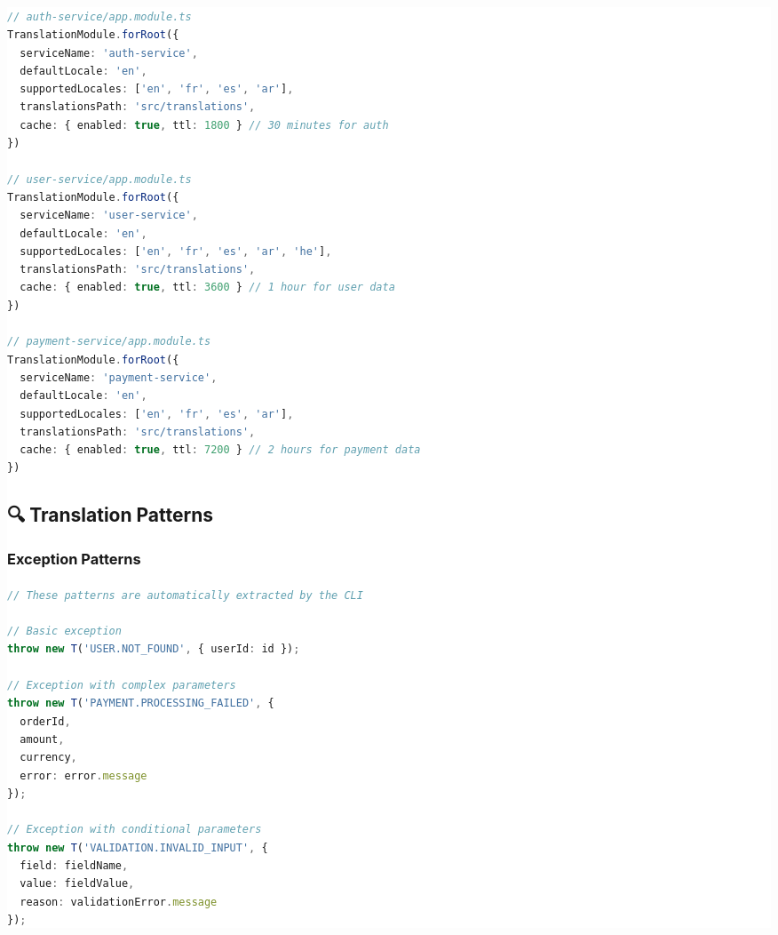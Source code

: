 ```typescript
// auth-service/app.module.ts
TranslationModule.forRoot({
  serviceName: 'auth-service',
  defaultLocale: 'en',
  supportedLocales: ['en', 'fr', 'es', 'ar'],
  translationsPath: 'src/translations',
  cache: { enabled: true, ttl: 1800 } // 30 minutes for auth
})

// user-service/app.module.ts
TranslationModule.forRoot({
  serviceName: 'user-service',
  defaultLocale: 'en',
  supportedLocales: ['en', 'fr', 'es', 'ar', 'he'],
  translationsPath: 'src/translations',
  cache: { enabled: true, ttl: 3600 } // 1 hour for user data
})

// payment-service/app.module.ts
TranslationModule.forRoot({
  serviceName: 'payment-service',
  defaultLocale: 'en',
  supportedLocales: ['en', 'fr', 'es', 'ar'],
  translationsPath: 'src/translations',
  cache: { enabled: true, ttl: 7200 } // 2 hours for payment data
})
```

## 🔍 Translation Patterns

### Exception Patterns

```typescript
// These patterns are automatically extracted by the CLI

// Basic exception
throw new T('USER.NOT_FOUND', { userId: id });

// Exception with complex parameters
throw new T('PAYMENT.PROCESSING_FAILED', { 
  orderId, 
  amount, 
  currency, 
  error: error.message 
});

// Exception with conditional parameters
throw new T('VALIDATION.INVALID_INPUT', { 
  field: fieldName,
  value: fieldValue,
  reason: validationError.message 
});
```
